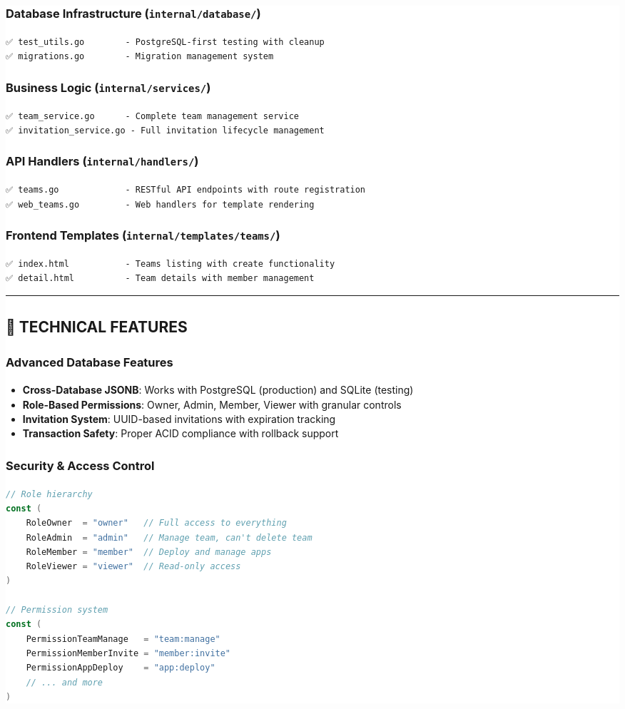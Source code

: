 ### **Database Infrastructure** (`internal/database/`)
```
✅ test_utils.go        - PostgreSQL-first testing with cleanup
✅ migrations.go        - Migration management system
```

### **Business Logic** (`internal/services/`)
```
✅ team_service.go      - Complete team management service
✅ invitation_service.go - Full invitation lifecycle management
```

### **API Handlers** (`internal/handlers/`)
```
✅ teams.go             - RESTful API endpoints with route registration
✅ web_teams.go         - Web handlers for template rendering
```

### **Frontend Templates** (`internal/templates/teams/`)
```
✅ index.html           - Teams listing with create functionality
✅ detail.html          - Team details with member management
```

---

## 🔧 **TECHNICAL FEATURES**

### **Advanced Database Features**
- **Cross-Database JSONB**: Works with PostgreSQL (production) and SQLite (testing)
- **Role-Based Permissions**: Owner, Admin, Member, Viewer with granular controls
- **Invitation System**: UUID-based invitations with expiration tracking
- **Transaction Safety**: Proper ACID compliance with rollback support

### **Security & Access Control**
```go
// Role hierarchy
const (
    RoleOwner  = "owner"   // Full access to everything
    RoleAdmin  = "admin"   // Manage team, can't delete team  
    RoleMember = "member"  // Deploy and manage apps
    RoleViewer = "viewer"  // Read-only access
)

// Permission system
const (
    PermissionTeamManage   = "team:manage"
    PermissionMemberInvite = "member:invite"
    PermissionAppDeploy    = "app:deploy"
    // ... and more
)
```
